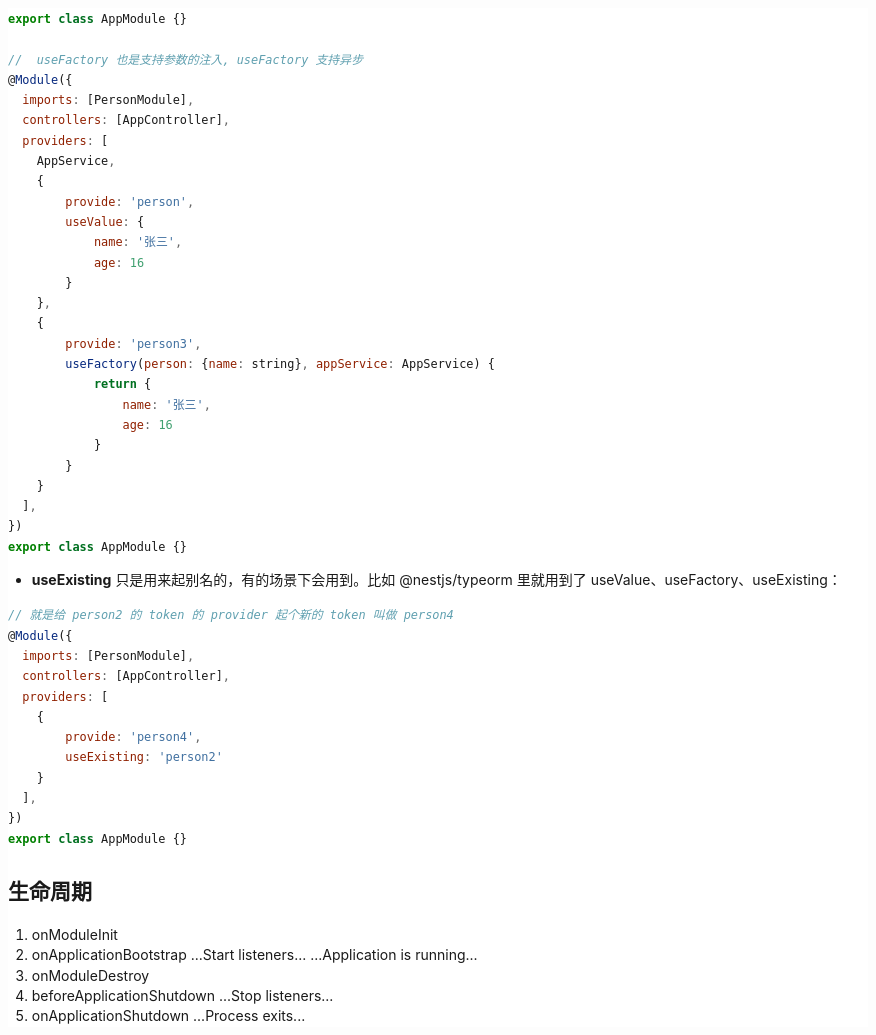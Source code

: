```js
export class AppModule {}

//  useFactory 也是支持参数的注入, useFactory 支持异步
@Module({
  imports: [PersonModule],
  controllers: [AppController],
  providers: [
    AppService,
    {
        provide: 'person',
        useValue: {
            name: '张三',
            age: 16
        }
    },
    { 
        provide: 'person3',
        useFactory(person: {name: string}, appService: AppService) {
            return {
                name: '张三',
                age: 16
            }
        }
    }
  ],
})
export class AppModule {}

```

- **useExisting** 只是用来起别名的，有的场景下会用到。比如 @nestjs/typeorm 里就用到了 useValue、useFactory、useExisting：
```js
// 就是给 person2 的 token 的 provider 起个新的 token 叫做 person4
@Module({
  imports: [PersonModule],
  controllers: [AppController],
  providers: [
    { 
        provide: 'person4',
        useExisting: 'person2'
    }
  ],
})
export class AppModule {}
```

## 生命周期

1. onModuleInit
1. onApplicationBootstrap
    ...Start listeners...
    ...Application is running...
1. onModuleDestroy
1. beforeApplicationShutdown
    ...Stop listeners...
1. onApplicationShutdown
    ...Process exits...
